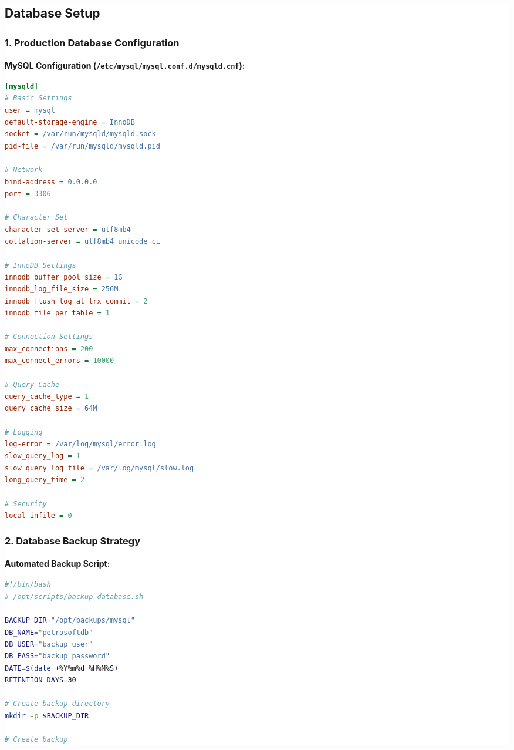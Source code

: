 
## Database Setup

### 1. Production Database Configuration

**MySQL Configuration (`/etc/mysql/mysql.conf.d/mysqld.cnf`):**
```ini
[mysqld]
# Basic Settings
user = mysql
default-storage-engine = InnoDB
socket = /var/run/mysqld/mysqld.sock
pid-file = /var/run/mysqld/mysqld.pid

# Network
bind-address = 0.0.0.0
port = 3306

# Character Set
character-set-server = utf8mb4
collation-server = utf8mb4_unicode_ci

# InnoDB Settings
innodb_buffer_pool_size = 1G
innodb_log_file_size = 256M
innodb_flush_log_at_trx_commit = 2
innodb_file_per_table = 1

# Connection Settings
max_connections = 200
max_connect_errors = 10000

# Query Cache
query_cache_type = 1
query_cache_size = 64M

# Logging
log-error = /var/log/mysql/error.log
slow_query_log = 1
slow_query_log_file = /var/log/mysql/slow.log
long_query_time = 2

# Security
local-infile = 0
```

### 2. Database Backup Strategy

**Automated Backup Script:**
```bash
#!/bin/bash
# /opt/scripts/backup-database.sh

BACKUP_DIR="/opt/backups/mysql"
DB_NAME="petrosoftdb"
DB_USER="backup_user"
DB_PASS="backup_password"
DATE=$(date +%Y%m%d_%H%M%S)
RETENTION_DAYS=30

# Create backup directory
mkdir -p $BACKUP_DIR

# Create backup
```